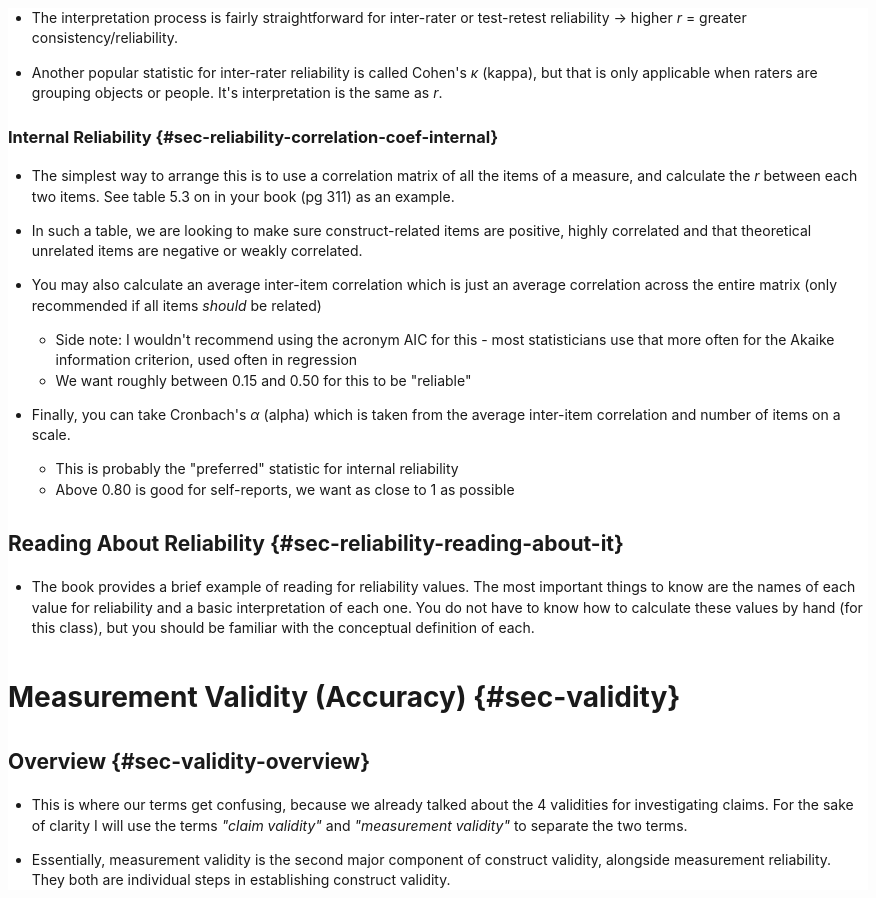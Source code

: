- The interpretation process is fairly straightforward for inter-rater or
test-retest reliability -> higher $r$ = greater consistency/reliability.

- Another popular statistic for inter-rater reliability is called Cohen's $\kappa$
(kappa), but that is only applicable when raters are grouping objects or people.
It's interpretation is the same as $r$.

### Internal Reliability {#sec-reliability-correlation-coef-internal}

- The simplest way to arrange this is to use a correlation matrix of all the
items of a measure, and calculate the $r$ between each two items. See table 5.3
on in your book (pg 311) as an example.

- In such a table, we are looking to make sure construct-related items are
positive, highly correlated and that theoretical unrelated items are negative or
weakly correlated.

- You may also calculate an average inter-item correlation which is just an
average correlation across the entire matrix (only recommended if all items
*should* be related)
  - Side note: I wouldn't recommend using the acronym AIC for this - most
  statisticians use that more often for the Akaike information criterion, used
  often in regression
  - We want roughly between 0.15 and 0.50 for this to be "reliable"

- Finally, you can take Cronbach's $\alpha$ (alpha) which is taken from the
average inter-item correlation and number of items on a scale.
  - This is probably the "preferred" statistic for internal reliability
  - Above 0.80 is good for self-reports, we want as close to 1 as possible

## Reading About Reliability {#sec-reliability-reading-about-it}

- The book provides a brief example of reading for reliability values. The most
important things to know are the names of each value for reliability and a basic
interpretation of each one. You do not have to know how to calculate these
values by hand (for this class), but you should be familiar with the conceptual
definition of each.

# Measurement Validity (Accuracy) {#sec-validity}

## Overview {#sec-validity-overview}

- This is where our terms get confusing, because we already talked about the 4
validities for investigating claims. For the sake of clarity I will use the
terms *"claim validity"* and *"measurement validity"* to separate the two terms.

- Essentially, measurement validity is the second major component of construct
validity, alongside measurement reliability. They both are individual steps in
establishing construct validity.
